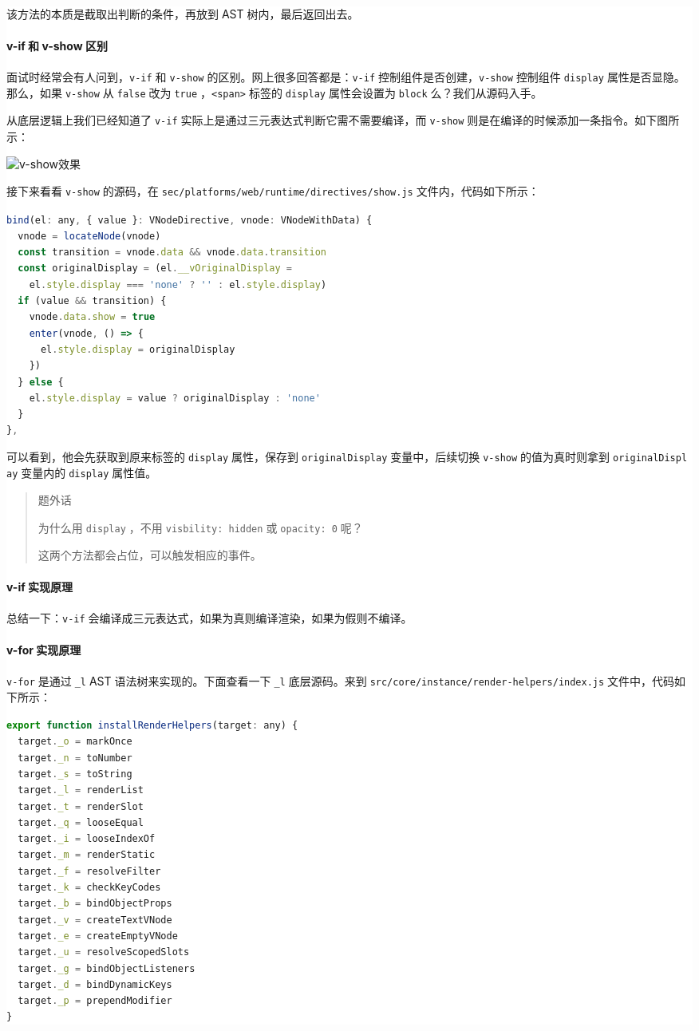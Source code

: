 该方法的本质是截取出判断的条件，再放到 AST 树内，最后返回出去。

#### v-if 和 v-show 区别

面试时经常会有人问到，`v-if` 和 `v-show` 的区别。网上很多回答都是：`v-if` 控制组件是否创建，`v-show` 控制组件 `display` 属性是否显隐。那么，如果 `v-show` 从 `false` 改为 `true` ，`<span>` 标签的 `display` 属性会设置为 `block` 么？我们从源码入手。

从底层逻辑上我们已经知道了 `v-if` 实际上是通过三元表达式判断它需不需要编译，而 `v-show` 则是在编译的时候添加一条指令。如下图所示：

![v-show效果](https://pic.imgdb.cn/item/6537bf85c458853aef21dcc4.jpg)

接下来看看 `v-show` 的源码，在 `sec/platforms/web/runtime/directives/show.js` 文件内，代码如下所示：

```js
bind(el: any, { value }: VNodeDirective, vnode: VNodeWithData) {
  vnode = locateNode(vnode)
  const transition = vnode.data && vnode.data.transition
  const originalDisplay = (el.__vOriginalDisplay =
    el.style.display === 'none' ? '' : el.style.display)
  if (value && transition) {
    vnode.data.show = true
    enter(vnode, () => {
      el.style.display = originalDisplay
    })
  } else {
    el.style.display = value ? originalDisplay : 'none'
  }
},
```

可以看到，他会先获取到原来标签的 `display` 属性，保存到 `originalDisplay` 变量中，后续切换 `v-show` 的值为真时则拿到 `originalDisplay` 变量内的 `display` 属性值。

> 题外话
>
> 为什么用 `display` ，不用 `visbility: hidden` 或 `opacity: 0` 呢？
>
> 这两个方法都会占位，可以触发相应的事件。

#### v-if 实现原理

总结一下：`v-if` 会编译成三元表达式，如果为真则编译渲染，如果为假则不编译。

#### v-for 实现原理

`v-for` 是通过 `_l` AST 语法树来实现的。下面查看一下 `_l` 底层源码。来到 `src/core/instance/render-helpers/index.js` 文件中，代码如下所示：

```js
export function installRenderHelpers(target: any) {
  target._o = markOnce
  target._n = toNumber
  target._s = toString
  target._l = renderList
  target._t = renderSlot
  target._q = looseEqual
  target._i = looseIndexOf
  target._m = renderStatic
  target._f = resolveFilter
  target._k = checkKeyCodes
  target._b = bindObjectProps
  target._v = createTextVNode
  target._e = createEmptyVNode
  target._u = resolveScopedSlots
  target._g = bindObjectListeners
  target._d = bindDynamicKeys
  target._p = prependModifier
}
```
